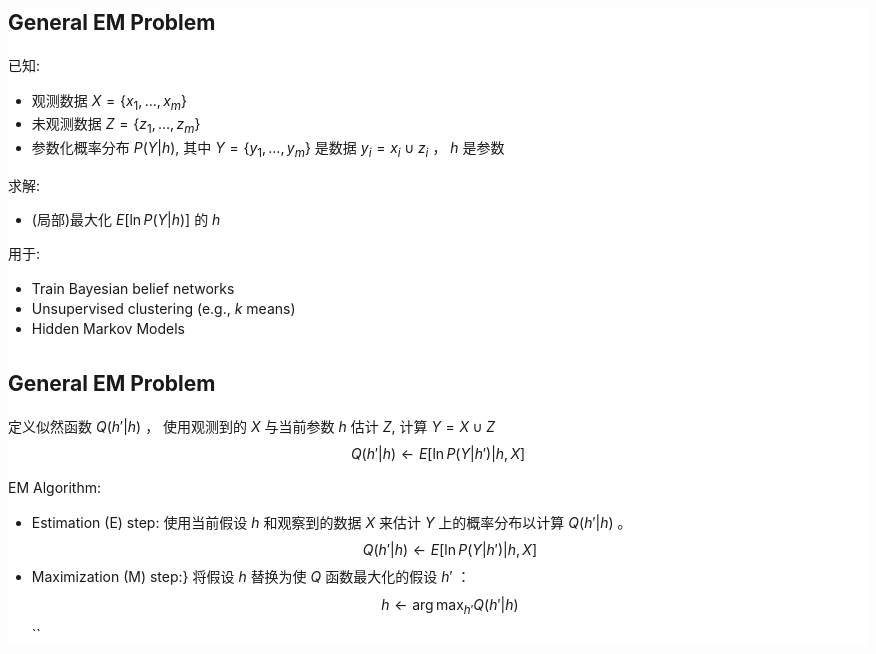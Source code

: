 


## General EM Problem

已知:

-   观测数据 $X=\{x_1, \ldots, x_m\}$
-   未观测数据 $Z=\{z_1, \dots, z_m\}$
-   参数化概率分布 $P(Y|h)$, 其中 $Y=\{y_1, \dots, y_m\}$ 是数据
    $y_i = x_i \cup z_i$ ， $h$ 是参数

求解:

-   (局部)最大化 $E[\ln P(Y|h)]$ 的 $h$

用于:

-   Train Bayesian belief networks
-   Unsupervised clustering (e.g., $k$ means)
-   Hidden Markov Models




## General EM Problem

定义似然函数 $Q(h' | h)$ ， 使用观测到的 $X$ 与当前参数 $h$ 估计 $Z$,
计算 $Y = X \cup Z$ $$Q(h' | h) \leftarrow E[ \ln P(Y | h') | h, X ]$$

EM Algorithm:

-   Estimation (E) step: 使用当前假设 $h$ 和观察到的数据 $X$ 来估计 $Y$
    上的概率分布以计算 $Q(h'|h)$ 。
    $$Q(h' | h) \leftarrow E[ \ln P(Y | h') | h, X ]$$
-   Maximization (M) step:} 将假设 $h$ 替换为使 $Q$ 函数最大化的假设
    $h'$ ： $$h \leftarrow \arg \max_{h'}  Q(h' | h)$$``

